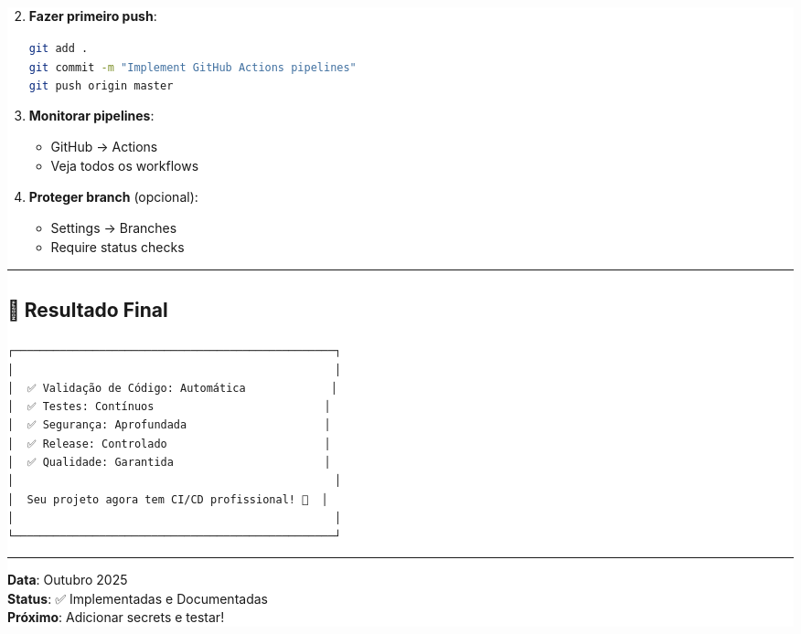 2. **Fazer primeiro push**:
   ```bash
   git add .
   git commit -m "Implement GitHub Actions pipelines"
   git push origin master
   ```

3. **Monitorar pipelines**:
   - GitHub → Actions
   - Veja todos os workflows

4. **Proteger branch** (opcional):
   - Settings → Branches
   - Require status checks

---

## 🎯 Resultado Final

```
┌─────────────────────────────────────────────────┐
│                                                 │
│  ✅ Validação de Código: Automática             │
│  ✅ Testes: Contínuos                          │
│  ✅ Segurança: Aprofundada                     │
│  ✅ Release: Controlado                        │
│  ✅ Qualidade: Garantida                       │
│                                                 │
│  Seu projeto agora tem CI/CD profissional! 🚀  │
│                                                 │
└─────────────────────────────────────────────────┘
```

---

**Data**: Outubro 2025  
**Status**: ✅ Implementadas e Documentadas  
**Próximo**: Adicionar secrets e testar!
